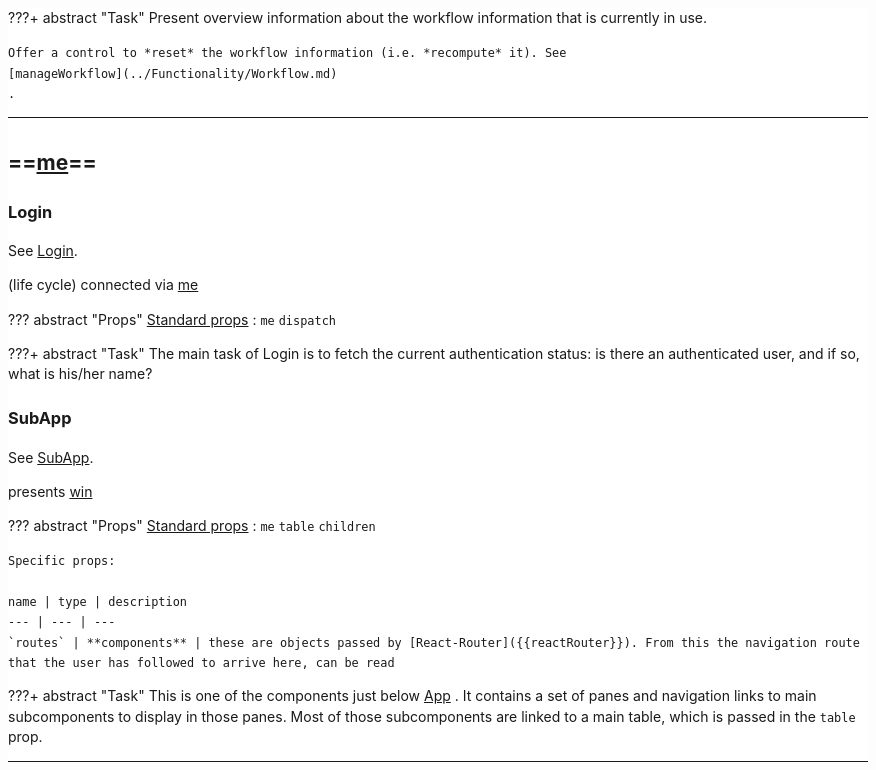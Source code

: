 ???+ abstract "Task"
    Present overview information about the workflow information that is currently in
    use.

    Offer a control to *reset* the workflow information (i.e. *recompute* it). See
    [manageWorkflow](../Functionality/Workflow.md)
    .

---

## ==[me]({{appBase}}/dux/me.js)==

### Login

See [Login]({{appBase}}/components/Login.jsx).

(life cycle) connected via
[me](Dux.md#me)

??? abstract "Props"
    [Standard props](#standard-props)
    :
    `me` `dispatch`

???+ abstract "Task"
    The main task of Login is to fetch the current authentication status: is there
    an authenticated user, and if so, what is his/her name?

### SubApp

See [SubApp]({{appBase}}/components/SubApp.jsx).

presents
[win](Dux.md#win)

??? abstract "Props"
    [Standard props](#standard-props)
    :
    `me` `table` `children`

    Specific props:

    name | type | description
    --- | --- | ---
    `routes` | **components** | these are objects passed by [React-Router]({{reactRouter}}). From this the navigation route that the user has followed to arrive here, can be read

???+ abstract "Task"
    This is one of the components just below
    [App](#app)
    .
    It contains a set of panes
    and navigation links to main subcomponents to display in those panes. Most of
    those subcomponents are linked to a main table, which is passed in the `table`
    prop.

---